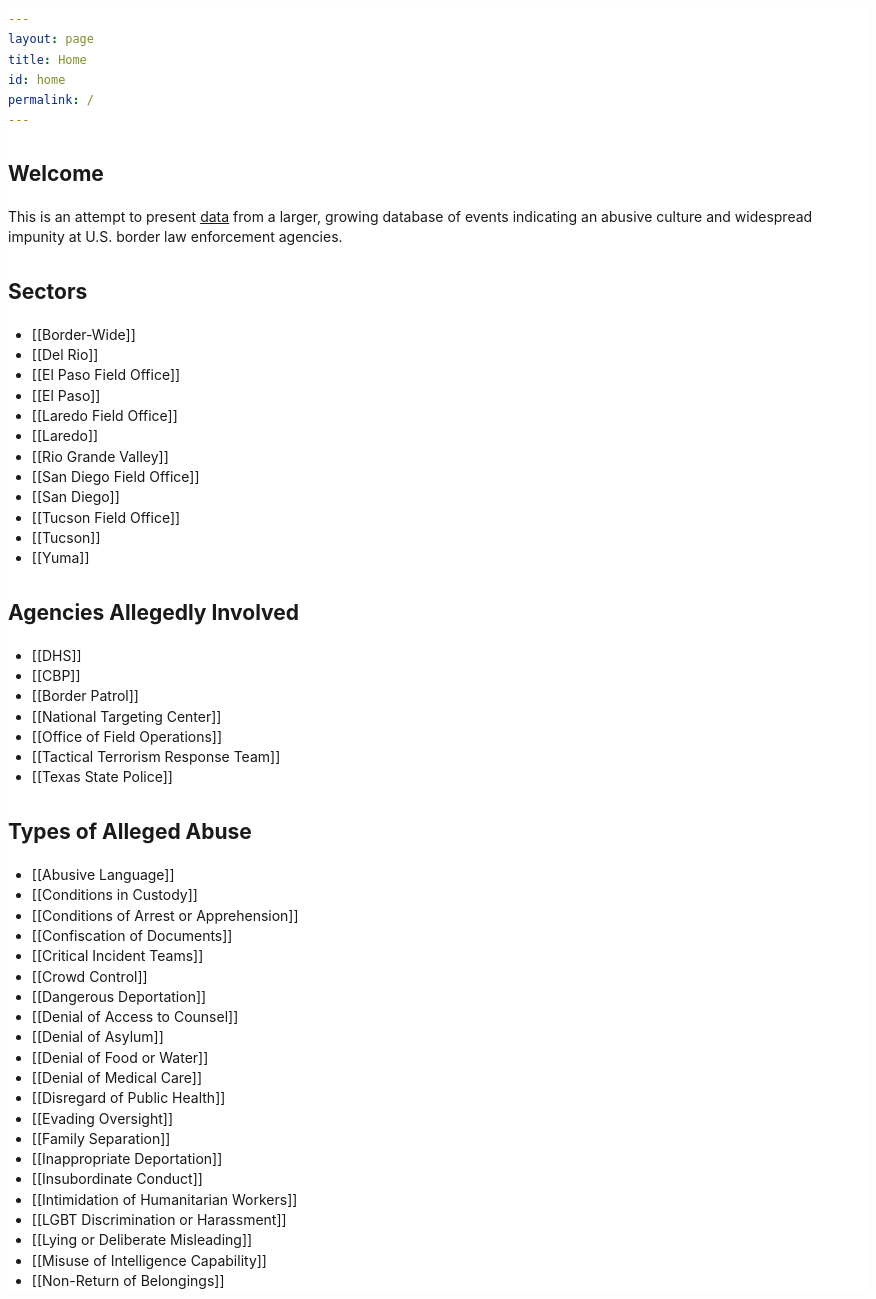 ```yaml
---
layout: page
title: Home
id: home
permalink: /
---
```


## Welcome

This is an attempt to present [data](http://borderresource.org/events) from a larger, growing database of events indicating an abusive culture and widespread impunity at U.S. border law enforcement agencies.

## Sectors

- [[Border-Wide]]
- [[Del Rio]]
- [[El Paso Field Office]]
- [[El Paso]]
- [[Laredo Field Office]]
- [[Laredo]]
- [[Rio Grande Valley]]
- [[San Diego Field Office]]
- [[San Diego]]
- [[Tucson Field Office]]
- [[Tucson]]
- [[Yuma]]

## Agencies Allegedly Involved

- [[DHS]]
- [[CBP]]
- [[Border Patrol]]
- [[National Targeting Center]]
- [[Office of Field Operations]]
- [[Tactical Terrorism Response Team]]
- [[Texas State Police]]

## Types of Alleged Abuse

- [[Abusive Language]]
- [[Conditions in Custody]]
- [[Conditions of Arrest or Apprehension]]
- [[Confiscation of Documents]]
- [[Critical Incident Teams]]
- [[Crowd Control]]
- [[Dangerous Deportation]]
- [[Denial of Access to Counsel]]
- [[Denial of Asylum]]
- [[Denial of Food or Water]]
- [[Denial of Medical Care]]
- [[Disregard of Public Health]]
- [[Evading Oversight]]
- [[Family Separation]]
- [[Inappropriate Deportation]]
- [[Insubordinate Conduct]]
- [[Intimidation of Humanitarian Workers]]
- [[LGBT Discrimination or Harassment]]
- [[Lying or Deliberate Misleading]]
- [[Misuse of Intelligence Capability]]
- [[Non-Return of Belongings]]